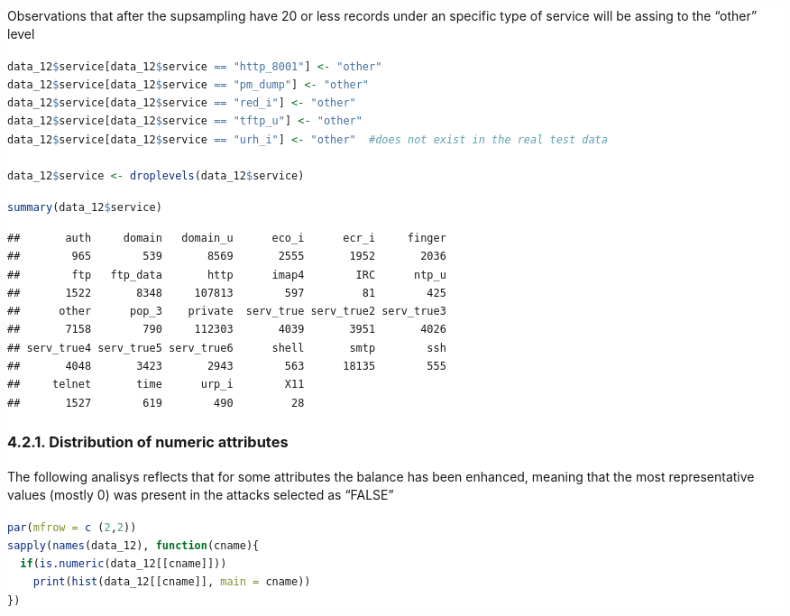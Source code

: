 Observations that after the supsampling have 20 or less records under an
specific type of service will be assing to the “other” level

``` r
data_12$service[data_12$service == "http_8001"] <- "other"
data_12$service[data_12$service == "pm_dump"] <- "other"
data_12$service[data_12$service == "red_i"] <- "other"
data_12$service[data_12$service == "tftp_u"] <- "other"
data_12$service[data_12$service == "urh_i"] <- "other"  #does not exist in the real test data

data_12$service <- droplevels(data_12$service)
```

``` r
summary(data_12$service)
```

    ##       auth     domain   domain_u      eco_i      ecr_i     finger 
    ##        965        539       8569       2555       1952       2036 
    ##        ftp   ftp_data       http      imap4        IRC      ntp_u 
    ##       1522       8348     107813        597         81        425 
    ##      other      pop_3    private  serv_true serv_true2 serv_true3 
    ##       7158        790     112303       4039       3951       4026 
    ## serv_true4 serv_true5 serv_true6      shell       smtp        ssh 
    ##       4048       3423       2943        563      18135        555 
    ##     telnet       time      urp_i        X11 
    ##       1527        619        490         28

### 4.2.1. Distribution of numeric attributes

The following analisys reflects that for some attributes the balance has
been enhanced, meaning that the most representative values (mostly 0)
was present in the attacks selected as “FALSE”

``` r
par(mfrow = c (2,2))
sapply(names(data_12), function(cname){
  if(is.numeric(data_12[[cname]]))
    print(hist(data_12[[cname]], main = cname))
})
```
